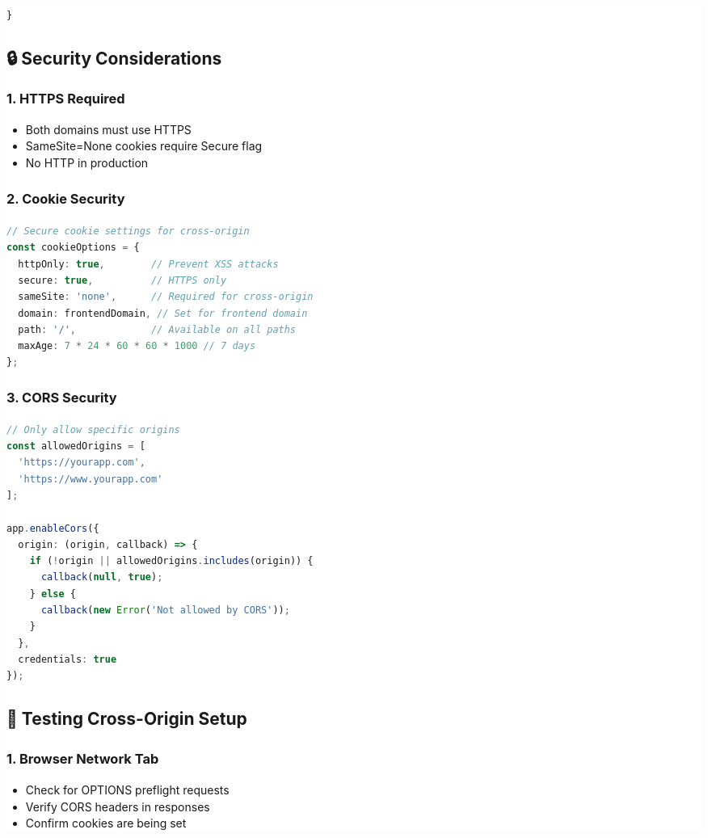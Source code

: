 ```typescript
}
```

## 🔒 **Security Considerations**

### **1. HTTPS Required**
- Both domains must use HTTPS
- SameSite=None cookies require Secure flag
- No HTTP in production

### **2. Cookie Security**
```typescript
// Secure cookie settings for cross-origin
const cookieOptions = {
  httpOnly: true,        // Prevent XSS attacks
  secure: true,          // HTTPS only
  sameSite: 'none',      // Required for cross-origin
  domain: frontendDomain, // Set for frontend domain
  path: '/',             // Available on all paths
  maxAge: 7 * 24 * 60 * 60 * 1000 // 7 days
};
```

### **3. CORS Security**
```typescript
// Only allow specific origins
const allowedOrigins = [
  'https://yourapp.com',
  'https://www.yourapp.com'
];

app.enableCors({
  origin: (origin, callback) => {
    if (!origin || allowedOrigins.includes(origin)) {
      callback(null, true);
    } else {
      callback(new Error('Not allowed by CORS'));
    }
  },
  credentials: true
});
```

## 🧪 **Testing Cross-Origin Setup**

### **1. Browser Network Tab**
- Check for OPTIONS preflight requests
- Verify CORS headers in responses
- Confirm cookies are being set
